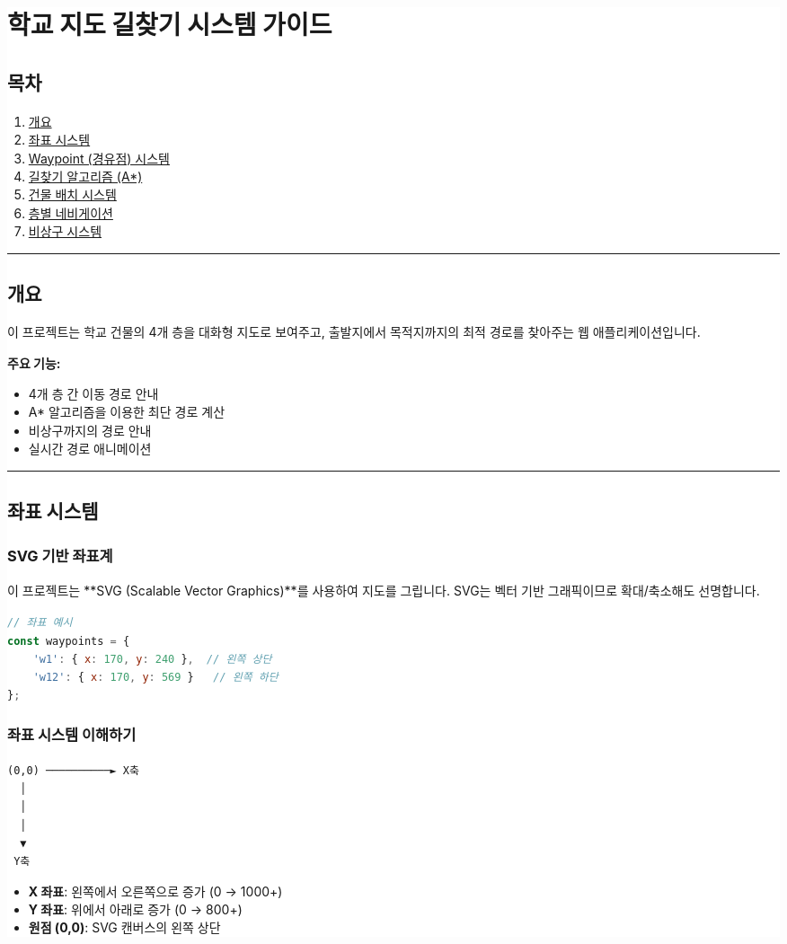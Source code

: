 # 학교 지도 길찾기 시스템 가이드

## 목차
1. [개요](#개요)
2. [좌표 시스템](#좌표-시스템)
3. [Waypoint (경유점) 시스템](#waypoint-경유점-시스템)
4. [길찾기 알고리즘 (A*)](#길찾기-알고리즘-a)
5. [건물 배치 시스템](#건물-배치-시스템)
6. [층별 네비게이션](#층별-네비게이션)
7. [비상구 시스템](#비상구-시스템)

---

## 개요

이 프로젝트는 학교 건물의 4개 층을 대화형 지도로 보여주고, 출발지에서 목적지까지의 최적 경로를 찾아주는 웹 애플리케이션입니다.

**주요 기능:**
- 4개 층 간 이동 경로 안내
- A* 알고리즘을 이용한 최단 경로 계산
- 비상구까지의 경로 안내
- 실시간 경로 애니메이션

---

## 좌표 시스템

### SVG 기반 좌표계

이 프로젝트는 **SVG (Scalable Vector Graphics)**를 사용하여 지도를 그립니다. SVG는 벡터 기반 그래픽이므로 확대/축소해도 선명합니다.

```javascript
// 좌표 예시
const waypoints = {
    'w1': { x: 170, y: 240 },  // 왼쪽 상단
    'w12': { x: 170, y: 569 }   // 왼쪽 하단
};
```

### 좌표 시스템 이해하기

```
(0,0) ──────────► X축
  │
  │
  │
  ▼
 Y축
```

- **X 좌표**: 왼쪽에서 오른쪽으로 증가 (0 → 1000+)
- **Y 좌표**: 위에서 아래로 증가 (0 → 800+)
- **원점 (0,0)**: SVG 캔버스의 왼쪽 상단
